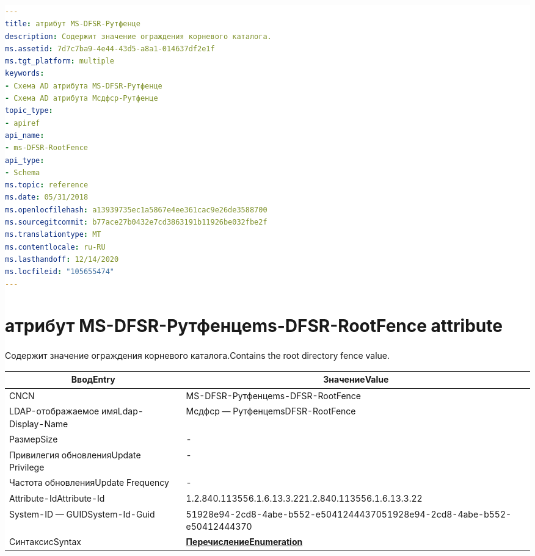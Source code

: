 ```yaml
---
title: атрибут MS-DFSR-Рутфенце
description: Содержит значение ограждения корневого каталога.
ms.assetid: 7d7c7ba9-4e44-43d5-a8a1-014637df2e1f
ms.tgt_platform: multiple
keywords:
- Схема AD атрибута MS-DFSR-Рутфенце
- Схема AD атрибута Мсдфср-Рутфенце
topic_type:
- apiref
api_name:
- ms-DFSR-RootFence
api_type:
- Schema
ms.topic: reference
ms.date: 05/31/2018
ms.openlocfilehash: a13939735ec1a5867e4ee361cac9e26de3588700
ms.sourcegitcommit: b77ace27b0432e7cd3863191b11926be032fbe2f
ms.translationtype: MT
ms.contentlocale: ru-RU
ms.lasthandoff: 12/14/2020
ms.locfileid: "105655474"
---
```

# <a name="ms-dfsr-rootfence-attribute"></a><span data-ttu-id="965ed-105">атрибут MS-DFSR-Рутфенце</span><span class="sxs-lookup"><span data-stu-id="965ed-105">ms-DFSR-RootFence attribute</span></span>

<span data-ttu-id="965ed-106">Содержит значение ограждения корневого каталога.</span><span class="sxs-lookup"><span data-stu-id="965ed-106">Contains the root directory fence value.</span></span>



| <span data-ttu-id="965ed-107">Ввод</span><span class="sxs-lookup"><span data-stu-id="965ed-107">Entry</span></span> | <span data-ttu-id="965ed-108">Значение</span><span class="sxs-lookup"><span data-stu-id="965ed-108">Value</span></span> |
|-------------------|--------------------------------------|
| <span data-ttu-id="965ed-109">CN</span><span class="sxs-lookup"><span data-stu-id="965ed-109">CN</span></span>                | <span data-ttu-id="965ed-110">MS-DFSR-Рутфенце</span><span class="sxs-lookup"><span data-stu-id="965ed-110">ms-DFSR-RootFence</span></span>                    |
| <span data-ttu-id="965ed-111">LDAP-отображаемое имя</span><span class="sxs-lookup"><span data-stu-id="965ed-111">Ldap-Display-Name</span></span> | <span data-ttu-id="965ed-112">Мсдфср — Рутфенце</span><span class="sxs-lookup"><span data-stu-id="965ed-112">msDFSR-RootFence</span></span>                     |
| <span data-ttu-id="965ed-113">Размер</span><span class="sxs-lookup"><span data-stu-id="965ed-113">Size</span></span>              | \-                                   |
| <span data-ttu-id="965ed-114">Привилегия обновления</span><span class="sxs-lookup"><span data-stu-id="965ed-114">Update Privilege</span></span>  | \-                                   |
| <span data-ttu-id="965ed-115">Частота обновления</span><span class="sxs-lookup"><span data-stu-id="965ed-115">Update Frequency</span></span>  | \-                                   |
| <span data-ttu-id="965ed-116">Attribute-Id</span><span class="sxs-lookup"><span data-stu-id="965ed-116">Attribute-Id</span></span>      | <span data-ttu-id="965ed-117">1.2.840.113556.1.6.13.3.22</span><span class="sxs-lookup"><span data-stu-id="965ed-117">1.2.840.113556.1.6.13.3.22</span></span>           |
| <span data-ttu-id="965ed-118">System-ID — GUID</span><span class="sxs-lookup"><span data-stu-id="965ed-118">System-Id-Guid</span></span>    | <span data-ttu-id="965ed-119">51928e94-2cd8-4abe-b552-e50412444370</span><span class="sxs-lookup"><span data-stu-id="965ed-119">51928e94-2cd8-4abe-b552-e50412444370</span></span> |
| <span data-ttu-id="965ed-120">Синтаксис</span><span class="sxs-lookup"><span data-stu-id="965ed-120">Syntax</span></span>            | [<span data-ttu-id="965ed-121">**Перечисление**</span><span class="sxs-lookup"><span data-stu-id="965ed-121">**Enumeration**</span></span>](s-enumeration.md) |

